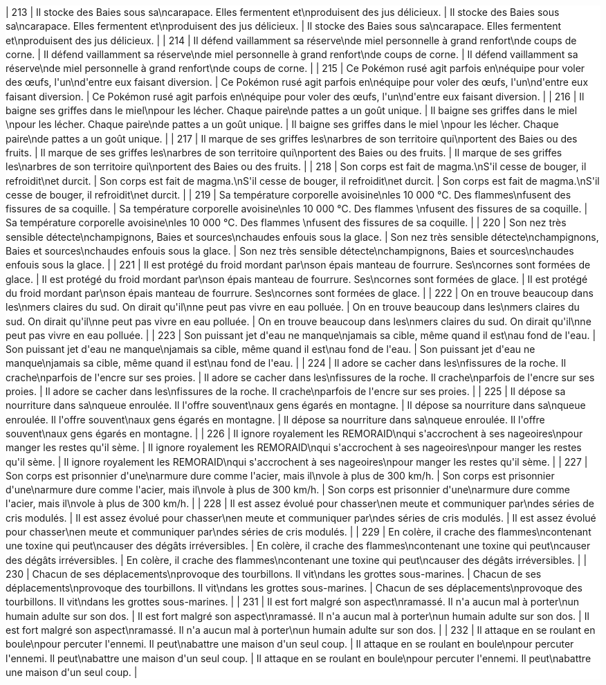 | 213 | Il stocke des Baies sous sa\ncarapace. Elles fermentent et\nproduisent des jus délicieux. | Il stocke des Baies sous sa\ncarapace. Elles fermentent et\nproduisent des jus délicieux. | Il stocke des Baies sous sa\ncarapace. Elles fermentent et\nproduisent des jus délicieux. |
| 214 | Il défend vaillamment sa réserve\nde miel personnelle à grand renfort\nde coups de corne. | Il défend vaillamment sa réserve\nde miel personnelle à grand renfort\nde coups de corne. | Il défend vaillamment sa réserve\nde miel personnelle à grand renfort\nde coups de corne. |
| 215 | Ce Pokémon rusé agit parfois en\néquipe pour voler des œufs, l'un\nd'entre eux faisant diversion. | Ce Pokémon rusé agit parfois en\néquipe pour voler des œufs, l'un\nd'entre eux faisant diversion. | Ce Pokémon rusé agit parfois en\néquipe pour voler des œufs, l'un\nd'entre eux faisant diversion. |
| 216 | Il baigne ses griffes dans le miel\npour les lécher. Chaque paire\nde pattes a un goût unique. | Il baigne ses griffes dans le miel \npour les lécher. Chaque paire\nde pattes a un goût unique. | Il baigne ses griffes dans le miel \npour les lécher. Chaque paire\nde pattes a un goût unique. |
| 217 | Il marque de ses griffes les\narbres de son territoire qui\nportent des Baies ou des fruits. | Il marque de ses griffes les\narbres de son territoire qui\nportent des Baies ou des fruits. | Il marque de ses griffes les\narbres de son territoire qui\nportent des Baies ou des fruits. |
| 218 | Son corps est fait de magma.\nS'il cesse de bouger, il refroidit\net durcit. | Son corps est fait de magma.\nS'il cesse de bouger, il refroidit\net durcit. | Son corps est fait de magma.\nS'il cesse de bouger, il refroidit\net durcit. |
| 219 | Sa température corporelle avoisine\nles 10 000 °C. Des flammes\nfusent des fissures de sa coquille. | Sa température corporelle avoisine\nles 10 000 °C. Des flammes \nfusent des fissures de sa coquille. | Sa température corporelle avoisine\nles 10 000 °C. Des flammes \nfusent des fissures de sa coquille. |
| 220 | Son nez très sensible détecte\nchampignons, Baies et sources\nchaudes enfouis sous la glace. | Son nez très sensible détecte\nchampignons, Baies et sources\nchaudes enfouis sous la glace. | Son nez très sensible détecte\nchampignons, Baies et sources\nchaudes enfouis sous la glace. |
| 221 | Il est protégé du froid mordant par\nson épais manteau de fourrure. Ses\ncornes sont formées de glace. | Il est protégé du froid mordant par\nson épais manteau de fourrure. Ses\ncornes sont formées de glace. | Il est protégé du froid mordant par\nson épais manteau de fourrure. Ses\ncornes sont formées de glace. |
| 222 | On en trouve beaucoup dans les\nmers claires du sud. On dirait qu'il\nne peut pas vivre en eau polluée. | On en trouve beaucoup dans les\nmers claires du sud. On dirait qu'il\nne peut pas vivre en eau polluée. | On en trouve beaucoup dans les\nmers claires du sud. On dirait qu'il\nne peut pas vivre en eau polluée. |
| 223 | Son puissant jet d'eau ne manque\njamais sa cible, même quand il est\nau fond de l'eau. | Son puissant jet d'eau ne manque\njamais sa cible, même quand il est\nau fond de l'eau. | Son puissant jet d'eau ne manque\njamais sa cible, même quand il est\nau fond de l'eau. |
| 224 | Il adore se cacher dans les\nfissures de la roche. Il crache\nparfois de l'encre sur ses proies. | Il adore se cacher dans les\nfissures de la roche. Il crache\nparfois de l'encre sur ses proies. | Il adore se cacher dans les\nfissures de la roche. Il crache\nparfois de l'encre sur ses proies. |
| 225 | Il dépose sa nourriture dans sa\nqueue enroulée. Il l'offre souvent\naux gens égarés en montagne. | Il dépose sa nourriture dans sa\nqueue enroulée. Il l'offre souvent\naux gens égarés en montagne. | Il dépose sa nourriture dans sa\nqueue enroulée. Il l'offre souvent\naux gens égarés en montagne. |
| 226 | Il ignore royalement les REMORAID\nqui s'accrochent à ses nageoires\npour manger les restes qu'il sème. | Il ignore royalement les REMORAID\nqui s'accrochent à ses nageoires\npour manger les restes qu'il sème. | Il ignore royalement les REMORAID\nqui s'accrochent à ses nageoires\npour manger les restes qu'il sème. |
| 227 | Son corps est prisonnier d'une\narmure dure comme l'acier, mais il\nvole à plus de 300 km/h. | Son corps est prisonnier d'une\narmure dure comme l'acier, mais il\nvole à plus de 300 km/h. | Son corps est prisonnier d'une\narmure dure comme l'acier, mais il\nvole à plus de 300 km/h. |
| 228 | Il est assez évolué pour chasser\nen meute et communiquer par\ndes séries de cris modulés. | Il est assez évolué pour chasser\nen meute et communiquer par\ndes séries de cris modulés. | Il est assez évolué pour chasser\nen meute et communiquer par\ndes séries de cris modulés. |
| 229 | En colère, il crache des flammes\ncontenant une toxine qui peut\ncauser des dégâts irréversibles. | En colère, il crache des flammes\ncontenant une toxine qui peut\ncauser des dégâts irréversibles. | En colère, il crache des flammes\ncontenant une toxine qui peut\ncauser des dégâts irréversibles. |
| 230 | Chacun de ses déplacements\nprovoque des tourbillons. Il vit\ndans les grottes sous-marines. | Chacun de ses déplacements\nprovoque des tourbillons. Il vit\ndans les grottes sous-marines. | Chacun de ses déplacements\nprovoque des tourbillons. Il vit\ndans les grottes sous-marines. |
| 231 | Il est fort malgré son aspect\nramassé. Il n'a aucun mal à porter\nun humain adulte sur son dos. | Il est fort malgré son aspect\nramassé. Il n'a aucun mal à porter\nun humain adulte sur son dos. | Il est fort malgré son aspect\nramassé. Il n'a aucun mal à porter\nun humain adulte sur son dos. |
| 232 | Il attaque en se roulant en boule\npour percuter l'ennemi. Il peut\nabattre une maison d'un seul coup. | Il attaque en se roulant en boule\npour percuter l'ennemi. Il peut\nabattre une maison d'un seul coup. | Il attaque en se roulant en boule\npour percuter l'ennemi. Il peut\nabattre une maison d'un seul coup. |